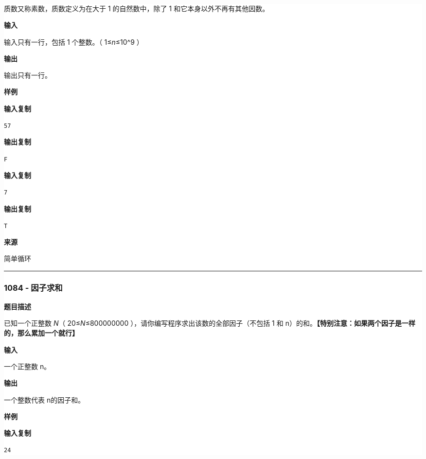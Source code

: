 质数又称素数，质数定义为在大于 1 的自然数中，除了 1 和它本身以外不再有其他因数。

**输入**

输入只有一行，包括 1 个整数。（ 1≤*n*≤10^9 ）

**输出**

输出只有一行。

**样例**

**输入复制**

```
57
```

**输出复制**

```
F
```

**输入复制**

```
7
```

**输出复制**

```
T
```

**来源**

简单循环

---

### **1084 - 因子求和**

**题目描述**

已知一个正整数 *N*（ 20≤*N*≤800000000 ），请你编写程序求出该数的全部因子（不包括 1 和 n）的和。**【特别注意：如果两个因子是一样的，那么累加一个就行】**

**输入**

一个正整数 n。

**输出**

一个整数代表 n的因子和。

**样例**

**输入复制**

```
24
```
